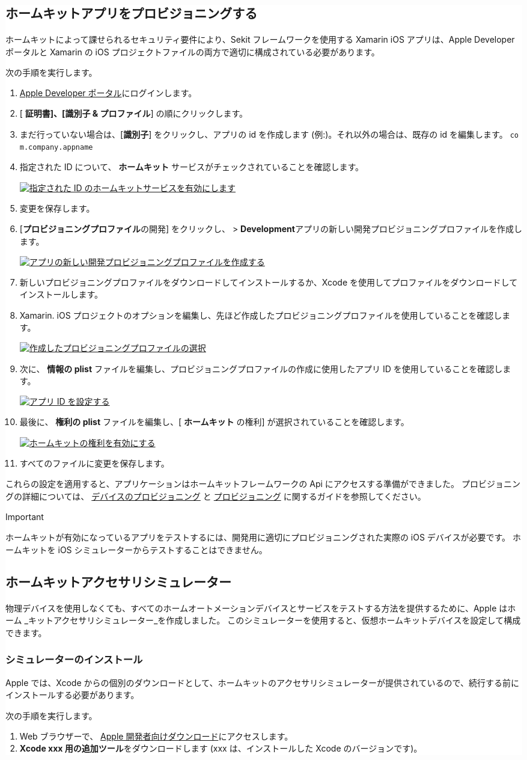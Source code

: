 <a name="Provisioning-a-HomeKit-App"></a>

## <a name="provisioning-a-homekit-app"></a>ホームキットアプリをプロビジョニングする

ホームキットによって課せられるセキュリティ要件により、Sekit フレームワークを使用する Xamarin iOS アプリは、Apple Developer ポータルと Xamarin の iOS プロジェクトファイルの両方で適切に構成されている必要があります。

次の手順を実行します。

1. [Apple Developer ポータル](https://developer.apple.com)にログインします。
2. [ **証明書]、[識別子 & プロファイル**] の順にクリックします。
3. まだ行っていない場合は、[**識別子**] をクリックし、アプリの id を作成します (例:)。それ以外の場合は、既存の id を編集します。 `com.company.appname`
4. 指定された ID について、 **ホームキット** サービスがチェックされていることを確認します。 

    [![指定された ID のホームキットサービスを有効にします](homekit-images/provision01.png)](homekit-images/provision01.png#lightbox)
5. 変更を保存します。
6. [**プロビジョニングプロファイル**の開発] をクリックし、  >  **Development**アプリの新しい開発プロビジョニングプロファイルを作成します。 

    [![アプリの新しい開発プロビジョニングプロファイルを作成する](homekit-images/provision02.png)](homekit-images/provision02.png#lightbox)
7. 新しいプロビジョニングプロファイルをダウンロードしてインストールするか、Xcode を使用してプロファイルをダウンロードしてインストールします。
8. Xamarin. iOS プロジェクトのオプションを編集し、先ほど作成したプロビジョニングプロファイルを使用していることを確認します。 

    [![作成したプロビジョニングプロファイルの選択](homekit-images/provision03.png)](homekit-images/provision03.png#lightbox)
9. 次に、 **情報の plist** ファイルを編集し、プロビジョニングプロファイルの作成に使用したアプリ ID を使用していることを確認します。 

    [![アプリ ID を設定する ](homekit-images/provision04.png)](homekit-images/provision04.png#lightbox)
10. 最後に、 **権利の plist** ファイルを編集し、[ **ホームキット** の権利] が選択されていることを確認します。 

    [![ホームキットの権利を有効にする](homekit-images/provision05.png)](homekit-images/provision05.png#lightbox)
11. すべてのファイルに変更を保存します。

これらの設定を適用すると、アプリケーションはホームキットフレームワークの Api にアクセスする準備ができました。 プロビジョニングの詳細については、 [デバイスのプロビジョニング](~/ios/get-started/installation/device-provisioning/index.md) と [プロビジョニング](~/ios/get-started/installation/device-provisioning/index.md) に関するガイドを参照してください。

> [!IMPORTANT]
> ホームキットが有効になっているアプリをテストするには、開発用に適切にプロビジョニングされた実際の iOS デバイスが必要です。 ホームキットを iOS シミュレーターからテストすることはできません。

## <a name="the-homekit-accessory-simulator"></a>ホームキットアクセサリシミュレーター

物理デバイスを使用しなくても、すべてのホームオートメーションデバイスとサービスをテストする方法を提供するために、Apple はホーム _キットアクセサリシミュレーター_を作成しました。 このシミュレーターを使用すると、仮想ホームキットデバイスを設定して構成できます。

### <a name="installing-the-simulator"></a>シミュレーターのインストール

Apple では、Xcode からの個別のダウンロードとして、ホームキットのアクセサリシミュレーターが提供されているので、続行する前にインストールする必要があります。

次の手順を実行します。

1. Web ブラウザーで、 [Apple 開発者向けダウンロード](https://developer.apple.com/download/more/?name=for%20Xcode)にアクセスします。
2. **Xcode xxx 用の追加ツール**をダウンロードします (xxx は、インストールした Xcode のバージョンです)。 
